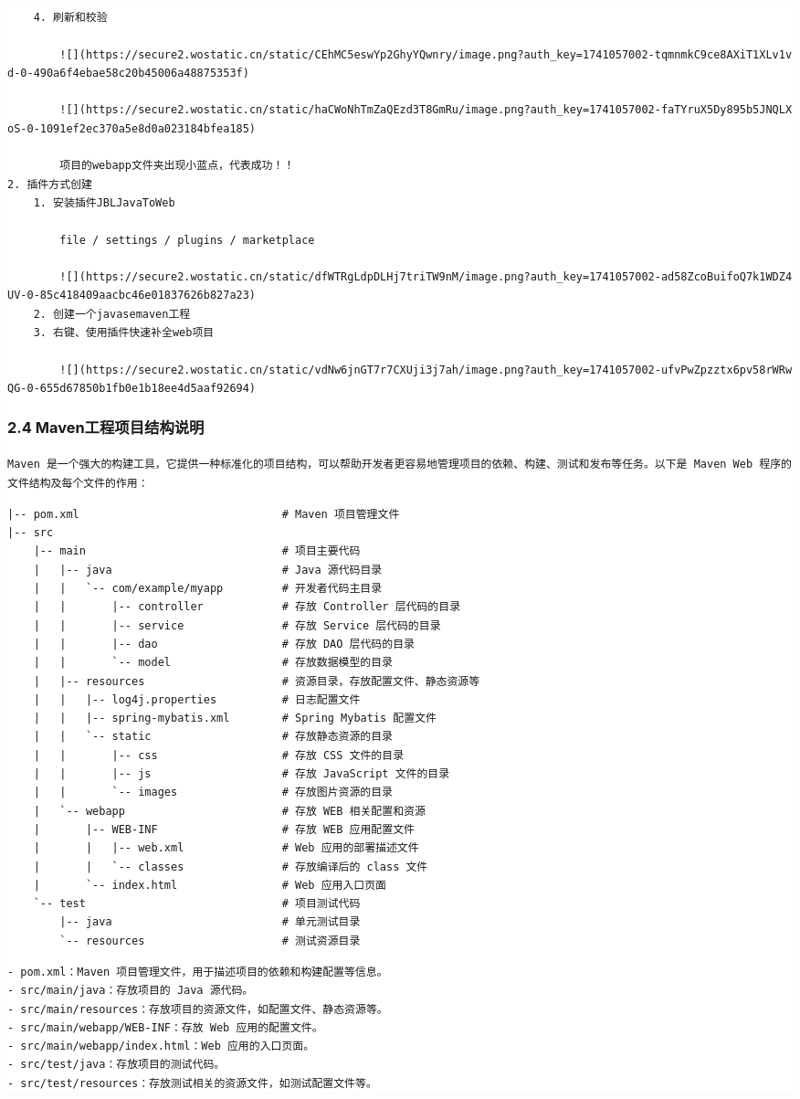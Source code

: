         4. 刷新和校验

            ![](https://secure2.wostatic.cn/static/CEhMC5eswYp2GhyYQwnry/image.png?auth_key=1741057002-tqmnmkC9ce8AXiT1XLv1vd-0-490a6f4ebae58c20b45006a48875353f)​

            ![](https://secure2.wostatic.cn/static/haCWoNhTmZaQEzd3T8GmRu/image.png?auth_key=1741057002-faTYruX5Dy895b5JNQLXoS-0-1091ef2ec370a5e8d0a023184bfea185)​

            项目的webapp文件夹出现小蓝点，代表成功！！  
    2. 插件方式创建  
        1. 安装插件JBLJavaToWeb

            file / settings / plugins / marketplace

            ![](https://secure2.wostatic.cn/static/dfWTRgLdpDLHj7triTW9nM/image.png?auth_key=1741057002-ad58ZcoBuifoQ7k1WDZ4UV-0-85c418409aacbc46e01837626b827a23)  
        2. 创建一个javasemaven工程  
        3. 右键、使用插件快速补全web项目

            ![](https://secure2.wostatic.cn/static/vdNw6jnGT7r7CXUji3j7ah/image.png?auth_key=1741057002-ufvPwZpzztx6pv58rWRwQG-0-655d67850b1fb0e1b18ee4d5aaf92694)​

### 2.4 Maven工程项目结构说明

    Maven 是一个强大的构建工具，它提供一种标准化的项目结构，可以帮助开发者更容易地管理项目的依赖、构建、测试和发布等任务。以下是 Maven Web 程序的文件结构及每个文件的作用：

```XML
|-- pom.xml                               # Maven 项目管理文件 
|-- src
    |-- main                              # 项目主要代码
    |   |-- java                          # Java 源代码目录
    |   |   `-- com/example/myapp         # 开发者代码主目录
    |   |       |-- controller            # 存放 Controller 层代码的目录
    |   |       |-- service               # 存放 Service 层代码的目录
    |   |       |-- dao                   # 存放 DAO 层代码的目录
    |   |       `-- model                 # 存放数据模型的目录
    |   |-- resources                     # 资源目录，存放配置文件、静态资源等
    |   |   |-- log4j.properties          # 日志配置文件
    |   |   |-- spring-mybatis.xml        # Spring Mybatis 配置文件
    |   |   `-- static                    # 存放静态资源的目录
    |   |       |-- css                   # 存放 CSS 文件的目录
    |   |       |-- js                    # 存放 JavaScript 文件的目录
    |   |       `-- images                # 存放图片资源的目录
    |   `-- webapp                        # 存放 WEB 相关配置和资源
    |       |-- WEB-INF                   # 存放 WEB 应用配置文件
    |       |   |-- web.xml               # Web 应用的部署描述文件
    |       |   `-- classes               # 存放编译后的 class 文件
    |       `-- index.html                # Web 应用入口页面
    `-- test                              # 项目测试代码
        |-- java                          # 单元测试目录
        `-- resources                     # 测试资源目录
```

    - pom.xml：Maven 项目管理文件，用于描述项目的依赖和构建配置等信息。  
    - src/main/java：存放项目的 Java 源代码。  
    - src/main/resources：存放项目的资源文件，如配置文件、静态资源等。  
    - src/main/webapp/WEB-INF：存放 Web 应用的配置文件。  
    - src/main/webapp/index.html：Web 应用的入口页面。  
    - src/test/java：存放项目的测试代码。  
    - src/test/resources：存放测试相关的资源文件，如测试配置文件等。

